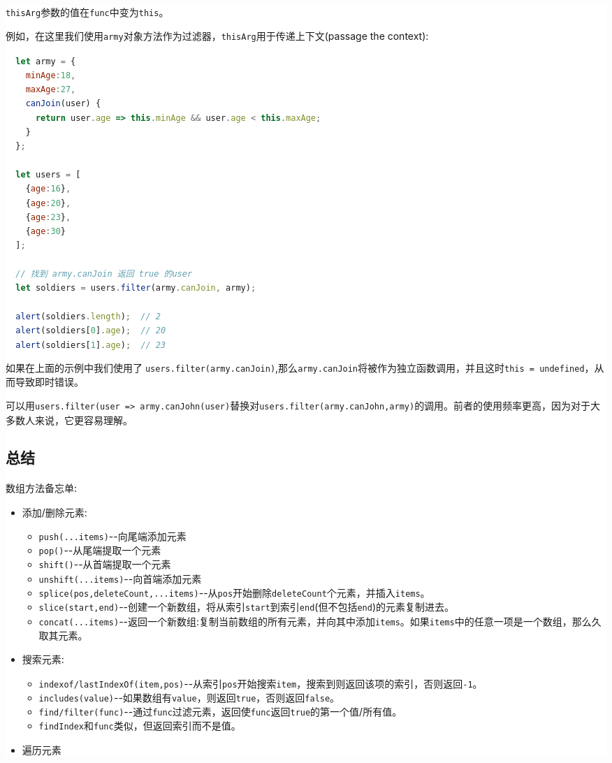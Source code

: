 `thisArg`参数的值在`func`中变为`this`。

例如，在这里我们使用`army`对象方法作为过滤器，`thisArg`用于传递上下文(passage the context):

```js
  let army = {
    minAge:18,
    maxAge:27,
    canJoin(user) {
      return user.age => this.minAge && user.age < this.maxAge;
    }
  };

  let users = [
    {age:16},
    {age:20},
    {age:23},
    {age:30}
  ];

  // 找到 army.canJoin 返回 true 的user
  let soldiers = users.filter(army.canJoin, army);

  alert(soldiers.length);  // 2
  alert(soldiers[0].age);  // 20
  alert(soldiers[1].age);  // 23
```

如果在上面的示例中我们使用了
`users.filter(army.canJoin)`,那么`army.canJoin`将被作为独立函数调用，并且这时`this = undefined`，从而导致即时错误。

可以用`users.filter(user => army.canJohn(user)`替换对`users.filter(army.canJohn,army)`的调用。前者的使用频率更高，因为对于大多数人来说，它更容易理解。

## 总结

数组方法备忘单:

- 添加/删除元素:
  - `push(...items)`--向尾端添加元素
  - `pop()`--从尾端提取一个元素
  - `shift()`--从首端提取一个元素
  - `unshift(...items)`--向首端添加元素
  - `splice(pos,deleteCount,...items)`--从`pos`开始删除`deleteCount`个元素，并插入`items`。
  - `slice(start,end)`--创建一个新数组，将从索引`start`到索引`end`(但不包括`end`)的元素复制进去。
  - `concat(...items)`--返回一个新数组:复制当前数组的所有元素，并向其中添加`items`。如果`items`中的任意一项是一个数组，那么久取其元素。
- 搜索元素:

  - `indexof/lastIndexOf(item,pos)`--从索引`pos`开始搜索`item`，搜索到则返回该项的索引，否则返回`-1`。
  - `includes(value)`--如果数组有`value`，则返回`true`，否则返回`false`。
  - `find/filter(func)`--通过`func`过滤元素，返回使`func`返回`true`的第一个值/所有值。
  - `findIndex`和`func`类似，但返回索引而不是值。

- 遍历元素


  [Symbol.isConcatSpreadable]: true,